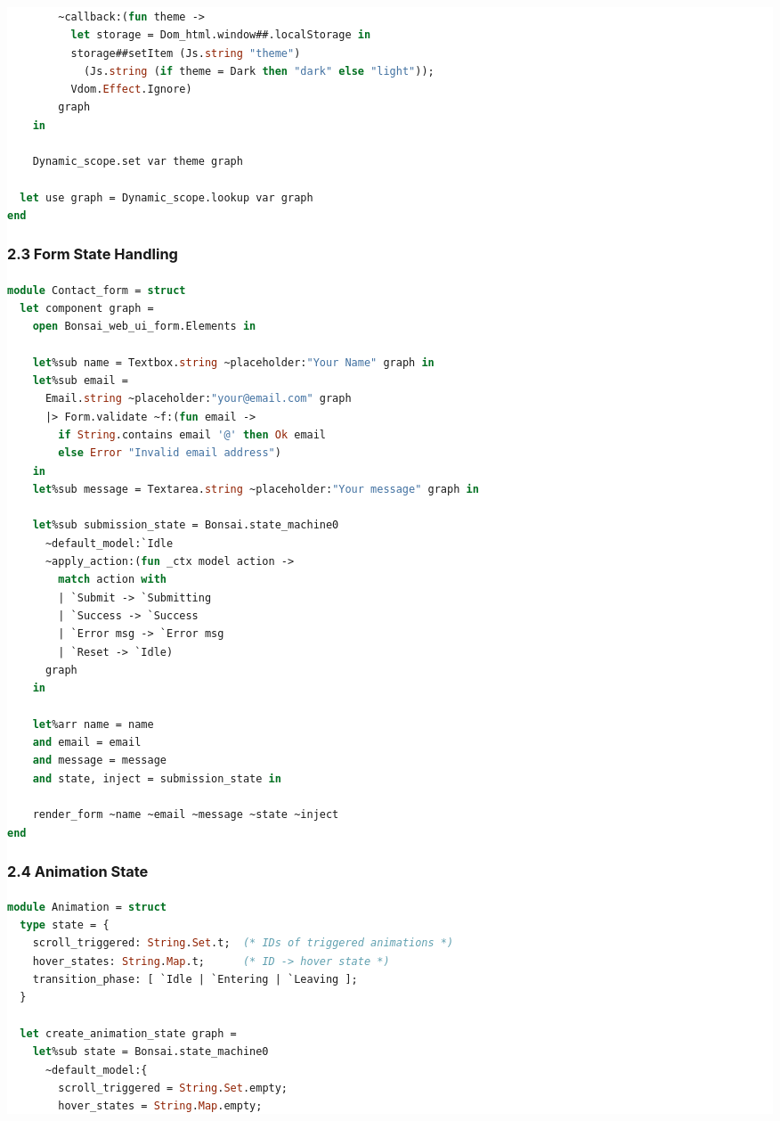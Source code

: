 ```ocaml
        ~callback:(fun theme ->
          let storage = Dom_html.window##.localStorage in
          storage##setItem (Js.string "theme") 
            (Js.string (if theme = Dark then "dark" else "light"));
          Vdom.Effect.Ignore)
        graph
    in
    
    Dynamic_scope.set var theme graph
  
  let use graph = Dynamic_scope.lookup var graph
end
```

### 2.3 Form State Handling
```ocaml
module Contact_form = struct
  let component graph =
    open Bonsai_web_ui_form.Elements in
    
    let%sub name = Textbox.string ~placeholder:"Your Name" graph in
    let%sub email = 
      Email.string ~placeholder:"your@email.com" graph
      |> Form.validate ~f:(fun email ->
        if String.contains email '@' then Ok email
        else Error "Invalid email address")
    in
    let%sub message = Textarea.string ~placeholder:"Your message" graph in
    
    let%sub submission_state = Bonsai.state_machine0
      ~default_model:`Idle
      ~apply_action:(fun _ctx model action ->
        match action with
        | `Submit -> `Submitting
        | `Success -> `Success
        | `Error msg -> `Error msg
        | `Reset -> `Idle)
      graph
    in
    
    let%arr name = name
    and email = email
    and message = message
    and state, inject = submission_state in
    
    render_form ~name ~email ~message ~state ~inject
end
```

### 2.4 Animation State
```ocaml
module Animation = struct
  type state = {
    scroll_triggered: String.Set.t;  (* IDs of triggered animations *)
    hover_states: String.Map.t;      (* ID -> hover state *)
    transition_phase: [ `Idle | `Entering | `Leaving ];
  }
  
  let create_animation_state graph =
    let%sub state = Bonsai.state_machine0
      ~default_model:{ 
        scroll_triggered = String.Set.empty;
        hover_states = String.Map.empty;
```